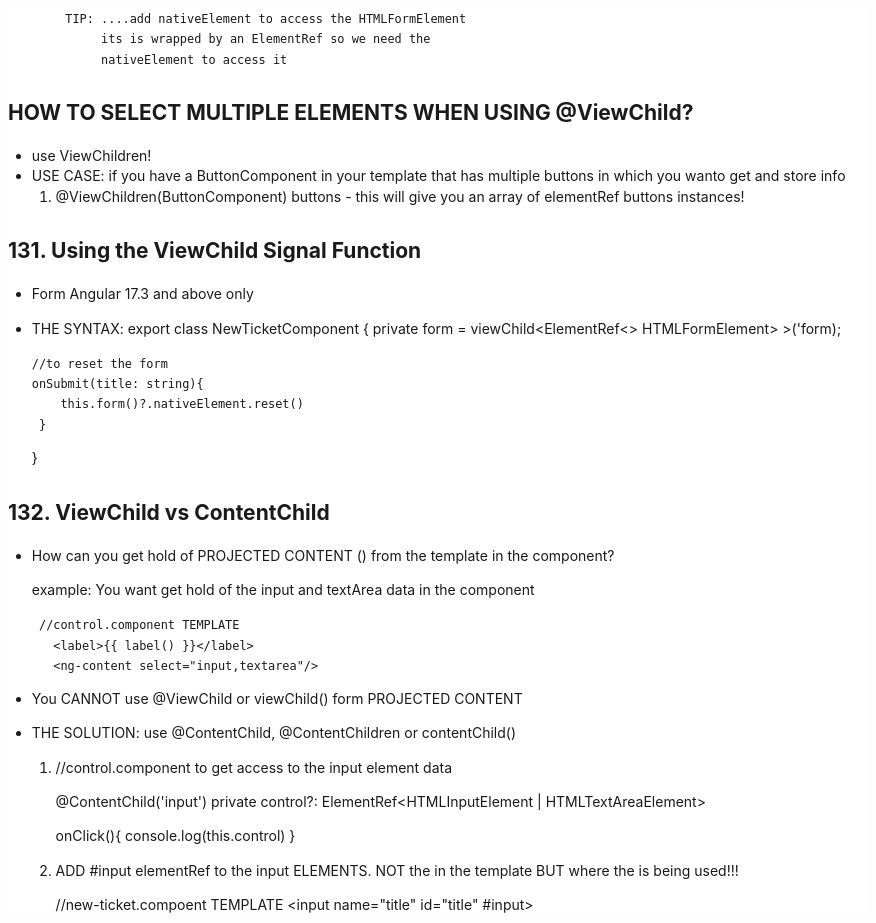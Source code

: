             TIP: ....add nativeElement to access the HTMLFormElement
                 its is wrapped by an ElementRef so we need the 
                 nativeElement to access it



## HOW TO SELECT MULTIPLE ELEMENTS WHEN USING @ViewChild?
  - use ViewChildren!
  - USE CASE: if you have a ButtonComponent in your template that
    has multiple buttons in which you wanto get and store info
      1. @ViewChildren(ButtonComponent) buttons
        - this will give you an array of elementRef buttons instances!

## 131.  Using the ViewChild Signal Function
- Form Angular 17.3 and above only
- THE SYNTAX:
   export class NewTicketComponent {
      private form = viewChild<ElementRef<> HTMLFormElement> >('form);

      //to reset the form
      onSubmit(title: string){
          this.form()?.nativeElement.reset()
       }
   }

## 132.  ViewChild vs ContentChild
- How can you get hold of PROJECTED CONTENT (<ng-content>) from
  the template in the component?

  example: You want get hold of the input and textArea data in the component

       //control.component TEMPLATE
         <label>{{ label() }}</label>
         <ng-content select="input,textarea"/>

- You CANNOT use @ViewChild or viewChild() form PROJECTED CONTENT

- THE SOLUTION:  use @ContentChild, @ContentChildren or contentChild()

   1. //control.component to get access to the input element data

      @ContentChild('input') private control?: ElementRef<HTMLInputElement | HTMLTextAreaElement>

      onClick(){
        console.log(this.control)
      }

   2. ADD #input elementRef to the input ELEMENTS. NOT the 
      <ng-content select="input,textarea"/> in the template
      BUT where the <app-control> is being used!!!

      //new-ticket.compoent TEMPLATE
      <app-control label="Title">
         <input name="title" id="title" #input>
      </app-control>
